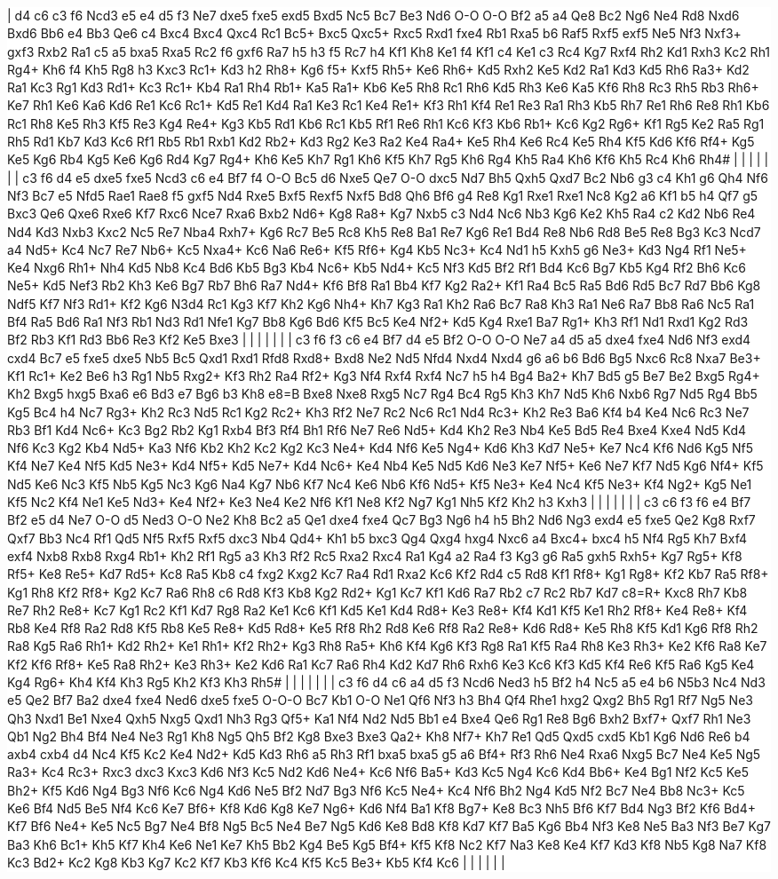 | d4 c6 c3 f6 Ncd3 e5 e4 d5 f3 Ne7 dxe5 fxe5 exd5 Bxd5 Nc5 Bc7 Be3 Nd6 O-O O-O Bf2 a5 a4 Qe8 Bc2 Ng6 Ne4 Rd8 Nxd6 Bxd6 Bb6 e4 Bb3 Qe6 c4 Bxc4 Bxc4 Qxc4 Rc1 Bc5+ Bxc5 Qxc5+ Rxc5 Rxd1 fxe4 Rb1 Rxa5 b6 Raf5 Rxf5 exf5 Ne5 Nf3 Nxf3+ gxf3 Rxb2 Ra1 c5 a5 bxa5 Rxa5 Rc2 f6 gxf6 Ra7 h5 h3 f5 Rc7 h4 Kf1 Kh8 Ke1 f4 Kf1 c4 Ke1 c3 Rc4 Kg7 Rxf4 Rh2 Kd1 Rxh3 Kc2 Rh1 Rg4+ Kh6 f4 Kh5 Rg8 h3 Kxc3 Rc1+ Kd3 h2 Rh8+ Kg6 f5+ Kxf5 Rh5+ Ke6 Rh6+ Kd5 Rxh2 Ke5 Kd2 Ra1 Kd3 Kd5 Rh6 Ra3+ Kd2 Ra1 Kc3 Rg1 Kd3 Rd1+ Kc3 Rc1+ Kb4 Ra1 Rh4 Rb1+ Ka5 Ra1+ Kb6 Ke5 Rh8 Rc1 Rh6 Kd5 Rh3 Ke6 Ka5 Kf6 Rh8 Rc3 Rh5 Rb3 Rh6+ Ke7 Rh1 Ke6 Ka6 Kd6 Re1 Kc6 Rc1+ Kd5 Re1 Kd4 Ra1 Ke3 Rc1 Ke4 Re1+ Kf3 Rh1 Kf4 Re1 Re3 Ra1 Rh3 Kb5 Rh7 Re1 Rh6 Re8 Rh1 Kb6 Rc1 Rh8 Ke5 Rh3 Kf5 Re3 Kg4 Re4+ Kg3 Kb5 Rd1 Kb6 Rc1 Kb5 Rf1 Re6 Rh1 Kc6 Kf3 Kb6 Rb1+ Kc6 Kg2 Rg6+ Kf1 Rg5 Ke2 Ra5 Rg1 Rh5 Rd1 Kb7 Kd3 Kc6 Rf1 Rb5 Rb1 Rxb1 Kd2 Rb2+ Kd3 Rg2 Ke3 Ra2 Ke4 Ra4+ Ke5 Rh4 Ke6 Rc4 Ke5 Rh4 Kf5 Kd6 Kf6 Rf4+ Kg5 Ke5 Kg6 Rb4 Kg5 Ke6 Kg6 Rd4 Kg7 Rg4+ Kh6 Ke5 Kh7 Rg1 Kh6 Kf5 Kh7 Rg5 Kh6 Rg4 Kh5 Ra4 Kh6 Kf6 Kh5 Rc4 Kh6 Rh4# |  |  |  |  |  |
| c3 f6 d4 e5 dxe5 fxe5 Ncd3 c6 e4 Bf7 f4 O-O Bc5 d6 Nxe5 Qe7 O-O dxc5 Nd7 Bh5 Qxh5 Qxd7 Bc2 Nb6 g3 c4 Kh1 g6 Qh4 Nf6 Nf3 Bc7 e5 Nfd5 Rae1 Rae8 f5 gxf5 Nd4 Rxe5 Bxf5 Rexf5 Nxf5 Bd8 Qh6 Bf6 g4 Re8 Kg1 Rxe1 Rxe1 Nc8 Kg2 a6 Kf1 b5 h4 Qf7 g5 Bxc3 Qe6 Qxe6 Rxe6 Kf7 Rxc6 Nce7 Rxa6 Bxb2 Nd6+ Kg8 Ra8+ Kg7 Nxb5 c3 Nd4 Nc6 Nb3 Kg6 Ke2 Kh5 Ra4 c2 Kd2 Nb6 Re4 Nd4 Kd3 Nxb3 Kxc2 Nc5 Re7 Nba4 Rxh7+ Kg6 Rc7 Be5 Rc8 Kh5 Re8 Ba1 Re7 Kg6 Re1 Bd4 Re8 Nb6 Rd8 Be5 Re8 Bg3 Kc3 Ncd7 a4 Nd5+ Kc4 Nc7 Re7 Nb6+ Kc5 Nxa4+ Kc6 Na6 Re6+ Kf5 Rf6+ Kg4 Kb5 Nc3+ Kc4 Nd1 h5 Kxh5 g6 Ne3+ Kd3 Ng4 Rf1 Ne5+ Ke4 Nxg6 Rh1+ Nh4 Kd5 Nb8 Kc4 Bd6 Kb5 Bg3 Kb4 Nc6+ Kb5 Nd4+ Kc5 Nf3 Kd5 Bf2 Rf1 Bd4 Kc6 Bg7 Kb5 Kg4 Rf2 Bh6 Kc6 Ne5+ Kd5 Nef3 Rb2 Kh3 Ke6 Bg7 Rb7 Bh6 Ra7 Nd4+ Kf6 Bf8 Ra1 Bb4 Kf7 Kg2 Ra2+ Kf1 Ra4 Bc5 Ra5 Bd6 Rd5 Bc7 Rd7 Bb6 Kg8 Ndf5 Kf7 Nf3 Rd1+ Kf2 Kg6 N3d4 Rc1 Kg3 Kf7 Kh2 Kg6 Nh4+ Kh7 Kg3 Ra1 Kh2 Ra6 Bc7 Ra8 Kh3 Ra1 Ne6 Ra7 Bb8 Ra6 Nc5 Ra1 Bf4 Ra5 Bd6 Ra1 Nf3 Rb1 Nd3 Rd1 Nfe1 Kg7 Bb8 Kg6 Bd6 Kf5 Bc5 Ke4 Nf2+ Kd5 Kg4 Rxe1 Ba7 Rg1+ Kh3 Rf1 Nd1 Rxd1 Kg2 Rd3 Bf2 Rb3 Kf1 Rd3 Bb6 Re3 Kf2 Ke5 Bxe3 |  |  |  |  |  |
| c3 f6 f3 c6 e4 Bf7 d4 e5 Bf2 O-O O-O Ne7 a4 d5 a5 dxe4 fxe4 Nd6 Nf3 exd4 cxd4 Bc7 e5 fxe5 dxe5 Nb5 Bc5 Qxd1 Rxd1 Rfd8 Rxd8+ Bxd8 Ne2 Nd5 Nfd4 Nxd4 Nxd4 g6 a6 b6 Bd6 Bg5 Nxc6 Rc8 Nxa7 Be3+ Kf1 Rc1+ Ke2 Be6 h3 Rg1 Nb5 Rxg2+ Kf3 Rh2 Ra4 Rf2+ Kg3 Nf4 Rxf4 Rxf4 Nc7 h5 h4 Bg4 Ba2+ Kh7 Bd5 g5 Be7 Be2 Bxg5 Rg4+ Kh2 Bxg5 hxg5 Bxa6 e6 Bd3 e7 Bg6 b3 Kh8 e8=B Bxe8 Nxe8 Rxg5 Nc7 Rg4 Bc4 Rg5 Kh3 Kh7 Nd5 Kh6 Nxb6 Rg7 Nd5 Rg4 Bb5 Kg5 Bc4 h4 Nc7 Rg3+ Kh2 Rc3 Nd5 Rc1 Kg2 Rc2+ Kh3 Rf2 Ne7 Rc2 Nc6 Rc1 Nd4 Rc3+ Kh2 Re3 Ba6 Kf4 b4 Ke4 Nc6 Rc3 Ne7 Rb3 Bf1 Kd4 Nc6+ Kc3 Bg2 Rb2 Kg1 Rxb4 Bf3 Rf4 Bh1 Rf6 Ne7 Re6 Nd5+ Kd4 Kh2 Re3 Nb4 Ke5 Bd5 Re4 Bxe4 Kxe4 Nd5 Kd4 Nf6 Kc3 Kg2 Kb4 Nd5+ Ka3 Nf6 Kb2 Kh2 Kc2 Kg2 Kc3 Ne4+ Kd4 Nf6 Ke5 Ng4+ Kd6 Kh3 Kd7 Ne5+ Ke7 Nc4 Kf6 Nd6 Kg5 Nf5 Kf4 Ne7 Ke4 Nf5 Kd5 Ne3+ Kd4 Nf5+ Kd5 Ne7+ Kd4 Nc6+ Ke4 Nb4 Ke5 Nd5 Kd6 Ne3 Ke7 Nf5+ Ke6 Ne7 Kf7 Nd5 Kg6 Nf4+ Kf5 Nd5 Ke6 Nc3 Kf5 Nb5 Kg5 Nc3 Kg6 Na4 Kg7 Nb6 Kf7 Nc4 Ke6 Nb6 Kf6 Nd5+ Kf5 Ne3+ Ke4 Nc4 Kf5 Ne3+ Kf4 Ng2+ Kg5 Ne1 Kf5 Nc2 Kf4 Ne1 Ke5 Nd3+ Ke4 Nf2+ Ke3 Ne4 Ke2 Nf6 Kf1 Ne8 Kf2 Ng7 Kg1 Nh5 Kf2 Kh2 h3 Kxh3 |  |  |  |  |  |
| c3 c6 f3 f6 e4 Bf7 Bf2 e5 d4 Ne7 O-O d5 Ned3 O-O Ne2 Kh8 Bc2 a5 Qe1 dxe4 fxe4 Qc7 Bg3 Ng6 h4 h5 Bh2 Nd6 Ng3 exd4 e5 fxe5 Qe2 Kg8 Rxf7 Qxf7 Bb3 Nc4 Rf1 Qd5 Nf5 Rxf5 Rxf5 dxc3 Nb4 Qd4+ Kh1 b5 bxc3 Qg4 Qxg4 hxg4 Nxc6 a4 Bxc4+ bxc4 h5 Nf4 Rg5 Kh7 Bxf4 exf4 Nxb8 Rxb8 Rxg4 Rb1+ Kh2 Rf1 Rg5 a3 Kh3 Rf2 Rc5 Rxa2 Rxc4 Ra1 Kg4 a2 Ra4 f3 Kg3 g6 Ra5 gxh5 Rxh5+ Kg7 Rg5+ Kf8 Rf5+ Ke8 Re5+ Kd7 Rd5+ Kc8 Ra5 Kb8 c4 fxg2 Kxg2 Kc7 Ra4 Rd1 Rxa2 Kc6 Kf2 Rd4 c5 Rd8 Kf1 Rf8+ Kg1 Rg8+ Kf2 Kb7 Ra5 Rf8+ Kg1 Rh8 Kf2 Rf8+ Kg2 Kc7 Ra6 Rh8 c6 Rd8 Kf3 Kb8 Kg2 Rd2+ Kg1 Kc7 Kf1 Kd6 Ra7 Rb2 c7 Rc2 Rb7 Kd7 c8=R+ Kxc8 Rh7 Kb8 Re7 Rh2 Re8+ Kc7 Kg1 Rc2 Kf1 Kd7 Rg8 Ra2 Ke1 Kc6 Kf1 Kd5 Ke1 Kd4 Rd8+ Ke3 Re8+ Kf4 Kd1 Kf5 Ke1 Rh2 Rf8+ Ke4 Re8+ Kf4 Rb8 Ke4 Rf8 Ra2 Rd8 Kf5 Rb8 Ke5 Re8+ Kd5 Rd8+ Ke5 Rf8 Rh2 Rd8 Ke6 Rf8 Ra2 Re8+ Kd6 Rd8+ Ke5 Rh8 Kf5 Kd1 Kg6 Rf8 Rh2 Ra8 Kg5 Ra6 Rh1+ Kd2 Rh2+ Ke1 Rh1+ Kf2 Rh2+ Kg3 Rh8 Ra5+ Kh6 Kf4 Kg6 Kf3 Rg8 Ra1 Kf5 Ra4 Rh8 Ke3 Rh3+ Ke2 Kf6 Ra8 Ke7 Kf2 Kf6 Rf8+ Ke5 Ra8 Rh2+ Ke3 Rh3+ Ke2 Kd6 Ra1 Kc7 Ra6 Rh4 Kd2 Kd7 Rh6 Rxh6 Ke3 Kc6 Kf3 Kd5 Kf4 Re6 Kf5 Ra6 Kg5 Ke4 Kg4 Rg6+ Kh4 Kf4 Kh3 Rg5 Kh2 Kf3 Kh3 Rh5# |  |  |  |  |  |
| c3 f6 d4 c6 a4 d5 f3 Ncd6 Ned3 h5 Bf2 h4 Nc5 a5 e4 b6 N5b3 Nc4 Nd3 e5 Qe2 Bf7 Ba2 dxe4 fxe4 Ned6 dxe5 fxe5 O-O-O Bc7 Kb1 O-O Ne1 Qf6 Nf3 h3 Bh4 Qf4 Rhe1 hxg2 Qxg2 Bh5 Rg1 Rf7 Ng5 Ne3 Qh3 Nxd1 Be1 Nxe4 Qxh5 Nxg5 Qxd1 Nh3 Rg3 Qf5+ Ka1 Nf4 Nd2 Nd5 Bb1 e4 Bxe4 Qe6 Rg1 Re8 Bg6 Bxh2 Bxf7+ Qxf7 Rh1 Ne3 Qb1 Ng2 Bh4 Bf4 Ne4 Ne3 Rg1 Kh8 Ng5 Qh5 Bf2 Kg8 Bxe3 Bxe3 Qa2+ Kh8 Nf7+ Kh7 Re1 Qd5 Qxd5 cxd5 Kb1 Kg6 Nd6 Re6 b4 axb4 cxb4 d4 Nc4 Kf5 Kc2 Ke4 Nd2+ Kd5 Kd3 Rh6 a5 Rh3 Rf1 bxa5 bxa5 g5 a6 Bf4+ Rf3 Rh6 Ne4 Rxa6 Nxg5 Bc7 Ne4 Ke5 Ng5 Ra3+ Kc4 Rc3+ Rxc3 dxc3 Kxc3 Kd6 Nf3 Kc5 Nd2 Kd6 Ne4+ Kc6 Nf6 Ba5+ Kd3 Kc5 Ng4 Kc6 Kd4 Bb6+ Ke4 Bg1 Nf2 Kc5 Ke5 Bh2+ Kf5 Kd6 Ng4 Bg3 Nf6 Kc6 Ng4 Kd6 Ne5 Bf2 Nd7 Bg3 Nf6 Kc5 Ne4+ Kc4 Nf6 Bh2 Ng4 Kd5 Nf2 Bc7 Ne4 Bb8 Nc3+ Kc5 Ke6 Bf4 Nd5 Be5 Nf4 Kc6 Ke7 Bf6+ Kf8 Kd6 Kg8 Ke7 Ng6+ Kd6 Nf4 Ba1 Kf8 Bg7+ Ke8 Bc3 Nh5 Bf6 Kf7 Bd4 Ng3 Bf2 Kf6 Bd4+ Kf7 Bf6 Ne4+ Ke5 Nc5 Bg7 Ne4 Bf8 Ng5 Bc5 Ne4 Be7 Ng5 Kd6 Ke8 Bd8 Kf8 Kd7 Kf7 Ba5 Kg6 Bb4 Nf3 Ke8 Ne5 Ba3 Nf3 Be7 Kg7 Ba3 Kh6 Bc1+ Kh5 Kf7 Kh4 Ke6 Ne1 Ke7 Kh5 Bb2 Kg4 Be5 Kg5 Bf4+ Kf5 Kf8 Nc2 Kf7 Na3 Ke8 Ke4 Kf7 Kd3 Kf8 Nb5 Kg8 Na7 Kf8 Kc3 Bd2+ Kc2 Kg8 Kb3 Kg7 Kc2 Kf7 Kb3 Kf6 Kc4 Kf5 Kc5 Be3+ Kb5 Kf4 Kc6 |  |  |  |  |  |
